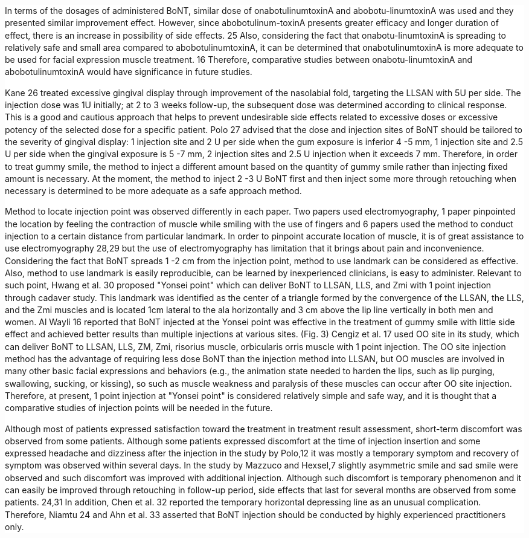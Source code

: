 In terms of the dosages of administered BoNT, similar dose of onabotulinumtoxinA and abobotu-linumtoxinA was used and they presented similar improvement effect. However, since abobotulinum-toxinA presents greater efficacy and longer duration of effect, there is an increase in possibility of side effects. 25 Also, considering the fact that onabotu-linumtoxinA is spreading to relatively safe and small area compared to abobotulinumtoxinA, it can be determined that onabotulinumtoxinA is more adequate to be used for facial expression muscle treatment. 16 Therefore, comparative studies between onabotu-linumtoxinA and abobotulinumtoxinA would have significance in future studies.

Kane 26 treated excessive gingival display through improvement of the nasolabial fold, targeting the LLSAN with 5U per side. The injection dose was 1U initially; at 2 to 3 weeks follow-up, the subsequent dose was determined according to clinical response. This is a good and cautious approach that helps to prevent undesirable side effects related to excessive doses or excessive potency of the selected dose for a specific patient. Polo 27 advised that the dose and injection sites of BoNT should be tailored to the severity of gingival display: 1 injection site and 2 U per side when the gum exposure is inferior 4 -5 mm, 1 injection site and 2.5 U per side when the gingival exposure is 5 -7 mm, 2 injection sites and 2.5 U injection when it exceeds 7 mm. Therefore, in order to treat gummy smile, the method to inject a different amount based on the quantity of gummy smile rather than injecting fixed amount is necessary. At the moment, the method to inject 2 -3 U BoNT first and then inject some more through retouching when necessary is determined to be more adequate as a safe approach method.

Method to locate injection point was observed differently in each paper. Two papers used electromyography, 1 paper pinpointed the location by feeling the contraction of muscle while smiling with the use of fingers and 6 papers used the method to conduct injection to a certain distance from particular landmark. In order to pinpoint accurate location of muscle, it is of great assistance to use electromyography 28,29 but the use of electromyography has limitation that it brings about pain and inconvenience. Considering the fact that BoNT spreads 1 -2 cm from the injection point, method to use landmark can be considered as effective. Also, method to use landmark is easily reproducible, can be learned by inexperienced clinicians, is easy to administer. Relevant to such point, Hwang et al. 30 proposed "Yonsei point" which can deliver BoNT to LLSAN, LLS, and Zmi with 1 point injection through cadaver study. This landmark was identified as the center of a triangle formed by the convergence of the LLSAN, the LLS, and the Zmi muscles and is located 1cm lateral to the ala horizontally and 3 cm above the lip line vertically in both men and women. Al Wayli 16 reported that BoNT injected at the Yonsei point was effective in the treatment of gummy smile with little side effect and achieved better results than multiple injections at various sites. (Fig. 3) Cengiz et al. 17 used OO site in its study, which can deliver BoNT to LLSAN, LLS, ZM, Zmi, risorius muscle, orbicularis orris muscle with 1 point injection. The OO site injection method has the advantage of requiring less dose BoNT than the injection method into LLSAN, but OO muscles are involved in many other basic facial expressions and behaviors (e.g., the animation state needed to harden the lips, such as lip purging, swallowing, sucking, or kissing), so such as muscle weakness and paralysis of these muscles can occur after OO site injection. Therefore, at present, 1 point injection at "Yonsei point" is considered relatively simple and safe way, and it is thought that a comparative studies of injection points will be needed in the future.

Although most of patients expressed satisfaction toward the treatment in treatment result assessment, short-term discomfort was observed from some patients. Although some patients expressed discomfort at the time of injection insertion and some expressed headache and dizziness after the injection in the study by Polo,12 it was mostly a temporary symptom and recovery of symptom was observed within several days. In the study by Mazzuco and Hexsel,7 slightly asymmetric smile and sad smile were observed and such discomfort was improved with additional injection. Although such discomfort is temporary phenomenon and it can easily be improved through retouching in follow-up period, side effects that last for several months are observed from some patients. 24,31 In addition, Chen et al. 32 reported the temporary horizontal depressing line as an unusual complication. Therefore, Niamtu 24 and Ahn et al. 33 asserted that BoNT injection should be conducted by highly experienced practitioners only.
